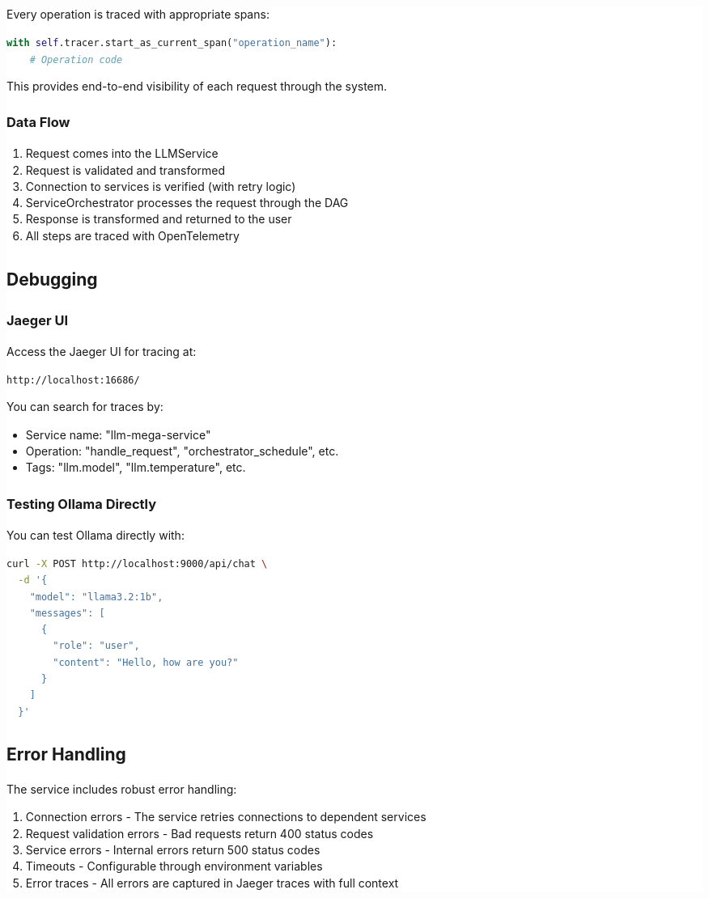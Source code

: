 Every operation is traced with appropriate spans:

```python
with self.tracer.start_as_current_span("operation_name"):
    # Operation code
```

This provides end-to-end visibility of each request through the system.

### Data Flow

1. Request comes into the LLMService
2. Request is validated and transformed
3. Connection to services is verified (with retry logic)
4. ServiceOrchestrator processes the request through the DAG
5. Response is transformed and returned to the user
6. All steps are traced with OpenTelemetry

## Debugging

### Jaeger UI

Access the Jaeger UI for tracing at:

```
http://localhost:16686/
```

You can search for traces by:
- Service name: "llm-mega-service"
- Operation: "handle_request", "orchestrator_schedule", etc.
- Tags: "llm.model", "llm.temperature", etc.

### Testing Ollama Directly

You can test Ollama directly with:

```sh
curl -X POST http://localhost:9000/api/chat \
  -d '{
    "model": "llama3.2:1b",
    "messages": [
      {
        "role": "user", 
        "content": "Hello, how are you?"
      }
    ]
  }'
```

## Error Handling

The service includes robust error handling:

1. Connection errors - The service retries connections to dependent services
2. Request validation errors - Bad requests return 400 status codes
3. Service errors - Internal errors return 500 status codes
4. Timeouts - Configurable through environment variables
5. Error traces - All errors are captured in Jaeger traces with full context
